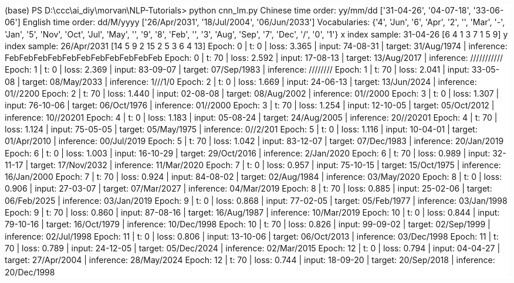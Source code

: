 (base) PS D:\ccc\ai\_diy\morvan\NLP-Tutorials> python cnn_lm.py
Chinese time order: yy/mm/dd  ['31-04-26', '04-07-18', '33-06-06']
English time order: dd/M/yyyy ['26/Apr/2031', '18/Jul/2004', '06/Jun/2033']
Vocabularies:  {'4', 'Jun', '6', 'Apr', '2', '<PAD>', 'Mar', '-', 'Jan', '5', 'Nov', 'Oct', 'Jul', 'May', '<GO>', '9', '8', 'Feb', '<EOS>', '3', 'Aug', 'Sep', '7', 'Dec', '/', '0', '1'}
x index sample:
31-04-26
[6 4 1 3 7 1 5 9]
y index sample:
<GO>26/Apr/2031<EOS>
[14  5  9  2 15  2  5  3  6  4 13]
Epoch:  0 | t:  0 | loss: 3.365 | input:  74-08-31 | target:  31/Aug/1974 | inference:  FebFebFebFebFebFebFebFebFebFebFeb
Epoch:  0 | t:  70 | loss: 2.592 | input:  17-08-13 | target:  13/Aug/2017 | inference:  ///////////
Epoch:  1 | t:  0 | loss: 2.369 | input:  83-09-07 | target:  07/Sep/1983 | inference:  ////////<EOS>
Epoch:  1 | t:  70 | loss: 2.041 | input:  33-05-08 | target:  08/May/2033 | inference:  1///1/0<EOS>
Epoch:  2 | t:  0 | loss: 1.669 | input:  24-06-13 | target:  13/Jun/2024 | inference:  01//2200<EOS>
Epoch:  2 | t:  70 | loss: 1.440 | input:  02-08-08 | target:  08/Aug/2002 | inference:  01//2000<EOS>
Epoch:  3 | t:  0 | loss: 1.307 | input:  76-10-06 | target:  06/Oct/1976 | inference:  01//2000<EOS>
Epoch:  3 | t:  70 | loss: 1.254 | input:  12-10-05 | target:  05/Oct/2012 | inference:  10//20201<EOS>
Epoch:  4 | t:  0 | loss: 1.183 | input:  05-08-24 | target:  24/Aug/2005 | inference:  20//20201<EOS>
Epoch:  4 | t:  70 | loss: 1.124 | input:  75-05-05 | target:  05/May/1975 | inference:  0//2/201<EOS>
Epoch:  5 | t:  0 | loss: 1.116 | input:  10-04-01 | target:  01/Apr/2010 | inference:  00/Jul/2019<EOS>
Epoch:  5 | t:  70 | loss: 1.042 | input:  83-12-07 | target:  07/Dec/1983 | inference:  20/Jan/2019<EOS>
Epoch:  6 | t:  0 | loss: 1.003 | input:  16-10-29 | target:  29/Oct/2016 | inference:  2/Jan/2020<EOS>
Epoch:  6 | t:  70 | loss: 0.989 | input:  32-11-17 | target:  17/Nov/2032 | inference:  11/Mar/2020<EOS>
Epoch:  7 | t:  0 | loss: 0.957 | input:  75-10-15 | target:  15/Oct/1975 | inference:  16/Jan/2000<EOS>
Epoch:  7 | t:  70 | loss: 0.924 | input:  84-08-02 | target:  02/Aug/1984 | inference:  03/May/2020<EOS>
Epoch:  8 | t:  0 | loss: 0.906 | input:  27-03-07 | target:  07/Mar/2027 | inference:  04/Mar/2019<EOS>
Epoch:  8 | t:  70 | loss: 0.885 | input:  25-02-06 | target:  06/Feb/2025 | inference:  03/Jan/2019<EOS>
Epoch:  9 | t:  0 | loss: 0.868 | input:  77-02-05 | target:  05/Feb/1977 | inference:  03/Jan/1998<EOS>
Epoch:  9 | t:  70 | loss: 0.860 | input:  87-08-16 | target:  16/Aug/1987 | inference:  10/Mar/2019<EOS>
Epoch:  10 | t:  0 | loss: 0.844 | input:  79-10-16 | target:  16/Oct/1979 | inference:  10/Dec/1998<EOS>
Epoch:  10 | t:  70 | loss: 0.826 | input:  99-09-02 | target:  02/Sep/1999 | inference:  02/Jul/1998<EOS>
Epoch:  11 | t:  0 | loss: 0.806 | input:  13-10-06 | target:  06/Oct/2013 | inference:  03/Dec/1998<EOS>
Epoch:  11 | t:  70 | loss: 0.789 | input:  24-12-05 | target:  05/Dec/2024 | inference:  02/Mar/2015<EOS>
Epoch:  12 | t:  0 | loss: 0.794 | input:  04-04-27 | target:  27/Apr/2004 | inference:  28/May/2024<EOS>
Epoch:  12 | t:  70 | loss: 0.744 | input:  18-09-20 | target:  20/Sep/2018 | inference:  20/Dec/1998<EOS>